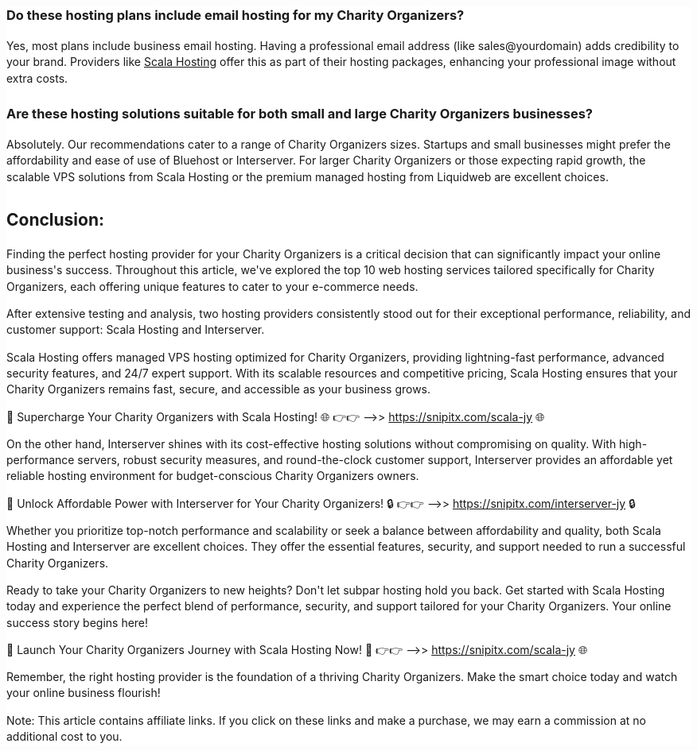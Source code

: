 ### Do these hosting plans include email hosting for my Charity Organizers? 
Yes, most plans include business email hosting. Having a professional email address (like sales@yourdomain) adds credibility to your brand. Providers like [Scala Hosting](https://snipitx.com/scala-jy) offer this as part of their hosting packages, enhancing your professional image without extra costs.

### Are these hosting solutions suitable for both small and large Charity Organizers businesses? 
Absolutely. Our recommendations cater to a range of Charity Organizers sizes. Startups and small businesses might prefer the affordability and ease of use of Bluehost or Interserver. For larger Charity Organizers or those expecting rapid growth, the scalable VPS solutions from Scala Hosting or the premium managed hosting from Liquidweb are excellent choices.

## Conclusion:

Finding the perfect hosting provider for your Charity Organizers is a critical decision that can significantly impact your online business's success. Throughout this article, we've explored the top 10 web hosting services tailored specifically for Charity Organizers, each offering unique features to cater to your e-commerce needs.

After extensive testing and analysis, two hosting providers consistently stood out for their exceptional performance, reliability, and customer support: Scala Hosting and Interserver.

Scala Hosting offers managed VPS hosting optimized for Charity Organizers, providing lightning-fast performance, advanced security features, and 24/7 expert support. With its scalable resources and competitive pricing, Scala Hosting ensures that your Charity Organizers remains fast, secure, and accessible as your business grows.

🚀 Supercharge Your Charity Organizers with Scala Hosting! 🌐
👉👉 -->> https://snipitx.com/scala-jy 🌐

On the other hand, Interserver shines with its cost-effective hosting solutions without compromising on quality. With high-performance servers, robust security measures, and round-the-clock customer support, Interserver provides an affordable yet reliable hosting environment for budget-conscious Charity Organizers owners.

💸 Unlock Affordable Power with Interserver for Your Charity Organizers! 🔒
👉👉 -->> https://snipitx.com/interserver-jy 🔒

Whether you prioritize top-notch performance and scalability or seek a balance between affordability and quality, both Scala Hosting and Interserver are excellent choices. They offer the essential features, security, and support needed to run a successful Charity Organizers.

Ready to take your Charity Organizers to new heights? Don't let subpar hosting hold you back. Get started with Scala Hosting today and experience the perfect blend of performance, security, and support tailored for your Charity Organizers. Your online success story begins here!

🚀 Launch Your Charity Organizers Journey with Scala Hosting Now! 🌟
👉👉 -->> https://snipitx.com/scala-jy 🌐

Remember, the right hosting provider is the foundation of a thriving Charity Organizers. Make the smart choice today and watch your online business flourish!

Note: This article contains affiliate links. If you click on these links and make a purchase, we may earn a commission at no additional cost to you.